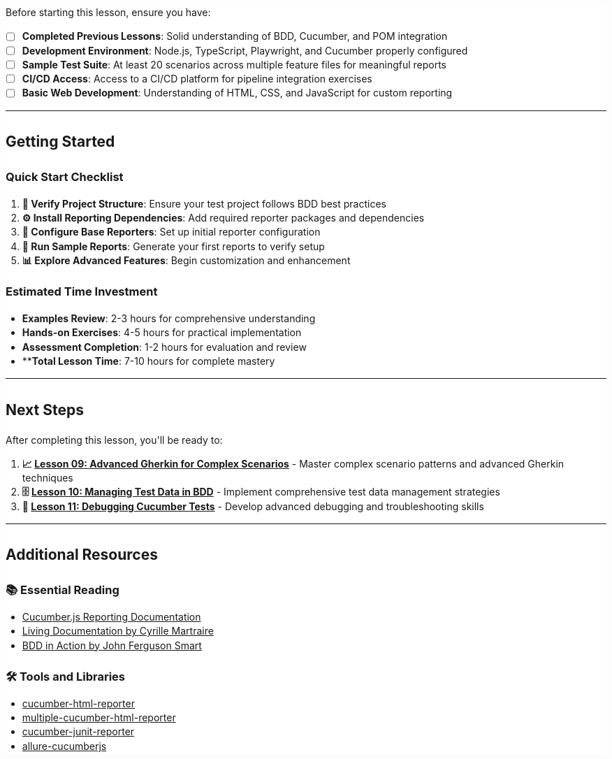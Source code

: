 Before starting this lesson, ensure you have:

- [ ] **Completed Previous Lessons**: Solid understanding of BDD, Cucumber, and POM integration
- [ ] **Development Environment**: Node.js, TypeScript, Playwright, and Cucumber properly configured
- [ ] **Sample Test Suite**: At least 20 scenarios across multiple feature files for meaningful reports
- [ ] **CI/CD Access**: Access to a CI/CD platform for pipeline integration exercises
- [ ] **Basic Web Development**: Understanding of HTML, CSS, and JavaScript for custom reporting

---

## Getting Started

### Quick Start Checklist

1. **📁 Verify Project Structure**: Ensure your test project follows BDD best practices
2. **⚙️ Install Reporting Dependencies**: Add required reporter packages and dependencies
3. **🔧 Configure Base Reporters**: Set up initial reporter configuration
4. **🧪 Run Sample Reports**: Generate your first reports to verify setup
5. **📊 Explore Advanced Features**: Begin customization and enhancement

### Estimated Time Investment

- **Examples Review**: 2-3 hours for comprehensive understanding
- **Hands-on Exercises**: 4-5 hours for practical implementation
- **Assessment Completion**: 1-2 hours for evaluation and review
- ****Total Lesson Time**: 7-10 hours for complete mastery

---

## Next Steps

After completing this lesson, you'll be ready to:

1. **📈 [Lesson 09: Advanced Gherkin for Complex Scenarios](../lesson-09-advanced-gherkin-for-complex-scenarios/)** - Master complex scenario patterns and advanced Gherkin techniques
2. **🗄️ [Lesson 10: Managing Test Data in BDD](../lesson-10-managing-test-data-in-bdd/)** - Implement comprehensive test data management strategies
3. **🐛 [Lesson 11: Debugging Cucumber Tests](../lesson-11-debugging-cucumber-tests/)** - Develop advanced debugging and troubleshooting skills

---

## Additional Resources

### 📚 **Essential Reading**
- [Cucumber.js Reporting Documentation](https://cucumber.io/docs/cucumber/reporting/)
- [Living Documentation by Cyrille Martraire](https://leanpub.com/livingdocumentation)
- [BDD in Action by John Ferguson Smart](https://www.manning.com/books/bdd-in-action)

### 🛠️ **Tools and Libraries**
- [cucumber-html-reporter](https://www.npmjs.com/package/cucumber-html-reporter)
- [multiple-cucumber-html-reporter](https://www.npmjs.com/package/multiple-cucumber-html-reporter)
- [cucumber-junit-reporter](https://www.npmjs.com/package/cucumber-junit-reporter)
- [allure-cucumberjs](https://www.npmjs.com/package/allure-cucumberjs)
